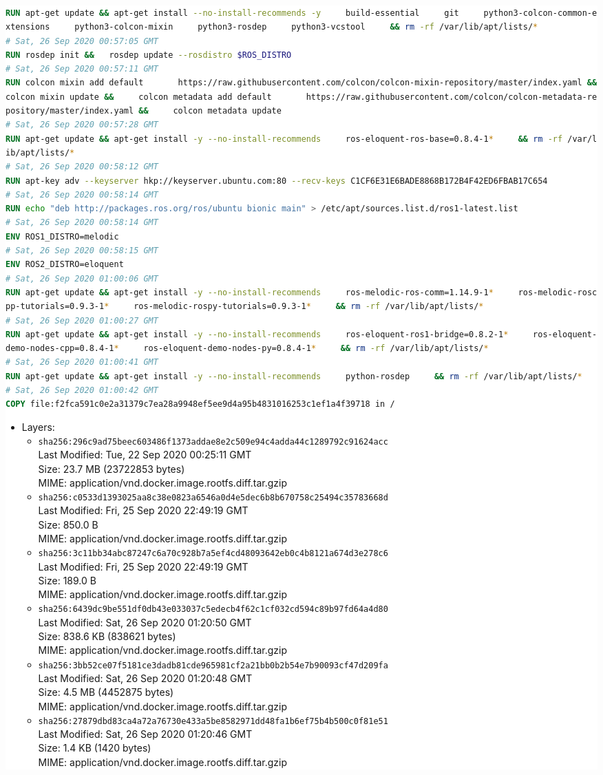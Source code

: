 ```dockerfile
RUN apt-get update && apt-get install --no-install-recommends -y     build-essential     git     python3-colcon-common-extensions     python3-colcon-mixin     python3-rosdep     python3-vcstool     && rm -rf /var/lib/apt/lists/*
# Sat, 26 Sep 2020 00:57:05 GMT
RUN rosdep init &&   rosdep update --rosdistro $ROS_DISTRO
# Sat, 26 Sep 2020 00:57:11 GMT
RUN colcon mixin add default       https://raw.githubusercontent.com/colcon/colcon-mixin-repository/master/index.yaml &&     colcon mixin update &&     colcon metadata add default       https://raw.githubusercontent.com/colcon/colcon-metadata-repository/master/index.yaml &&     colcon metadata update
# Sat, 26 Sep 2020 00:57:28 GMT
RUN apt-get update && apt-get install -y --no-install-recommends     ros-eloquent-ros-base=0.8.4-1*     && rm -rf /var/lib/apt/lists/*
# Sat, 26 Sep 2020 00:58:12 GMT
RUN apt-key adv --keyserver hkp://keyserver.ubuntu.com:80 --recv-keys C1CF6E31E6BADE8868B172B4F42ED6FBAB17C654
# Sat, 26 Sep 2020 00:58:14 GMT
RUN echo "deb http://packages.ros.org/ros/ubuntu bionic main" > /etc/apt/sources.list.d/ros1-latest.list
# Sat, 26 Sep 2020 00:58:14 GMT
ENV ROS1_DISTRO=melodic
# Sat, 26 Sep 2020 00:58:15 GMT
ENV ROS2_DISTRO=eloquent
# Sat, 26 Sep 2020 01:00:06 GMT
RUN apt-get update && apt-get install -y --no-install-recommends     ros-melodic-ros-comm=1.14.9-1*     ros-melodic-roscpp-tutorials=0.9.3-1*     ros-melodic-rospy-tutorials=0.9.3-1*     && rm -rf /var/lib/apt/lists/*
# Sat, 26 Sep 2020 01:00:27 GMT
RUN apt-get update && apt-get install -y --no-install-recommends     ros-eloquent-ros1-bridge=0.8.2-1*     ros-eloquent-demo-nodes-cpp=0.8.4-1*     ros-eloquent-demo-nodes-py=0.8.4-1*     && rm -rf /var/lib/apt/lists/*
# Sat, 26 Sep 2020 01:00:41 GMT
RUN apt-get update && apt-get install -y --no-install-recommends     python-rosdep     && rm -rf /var/lib/apt/lists/*
# Sat, 26 Sep 2020 01:00:42 GMT
COPY file:f2fca591c0e2a31379c7ea28a9948ef5ee9d4a95b4831016253c1ef1a4f39718 in / 
```

-	Layers:
	-	`sha256:296c9ad75beec603486f1373addae8e2c509e94c4adda44c1289792c91624acc`  
		Last Modified: Tue, 22 Sep 2020 00:25:11 GMT  
		Size: 23.7 MB (23722853 bytes)  
		MIME: application/vnd.docker.image.rootfs.diff.tar.gzip
	-	`sha256:c0533d1393025aa8c38e0823a6546a0d4e5dec6b8b670758c25494c35783668d`  
		Last Modified: Fri, 25 Sep 2020 22:49:19 GMT  
		Size: 850.0 B  
		MIME: application/vnd.docker.image.rootfs.diff.tar.gzip
	-	`sha256:3c11bb34abc87247c6a70c928b7a5ef4cd48093642eb0c4b8121a674d3e278c6`  
		Last Modified: Fri, 25 Sep 2020 22:49:19 GMT  
		Size: 189.0 B  
		MIME: application/vnd.docker.image.rootfs.diff.tar.gzip
	-	`sha256:6439dc9be551df0db43e033037c5edecb4f62c1cf032cd594c89b97fd64a4d80`  
		Last Modified: Sat, 26 Sep 2020 01:20:50 GMT  
		Size: 838.6 KB (838621 bytes)  
		MIME: application/vnd.docker.image.rootfs.diff.tar.gzip
	-	`sha256:3bb52ce07f5181ce3dadb81cde965981cf2a21bb0b2b54e7b90093cf47d209fa`  
		Last Modified: Sat, 26 Sep 2020 01:20:48 GMT  
		Size: 4.5 MB (4452875 bytes)  
		MIME: application/vnd.docker.image.rootfs.diff.tar.gzip
	-	`sha256:27879dbd83ca4a72a76730e433a5be8582971dd48fa1b6ef75b4b500c0f81e51`  
		Last Modified: Sat, 26 Sep 2020 01:20:46 GMT  
		Size: 1.4 KB (1420 bytes)  
		MIME: application/vnd.docker.image.rootfs.diff.tar.gzip